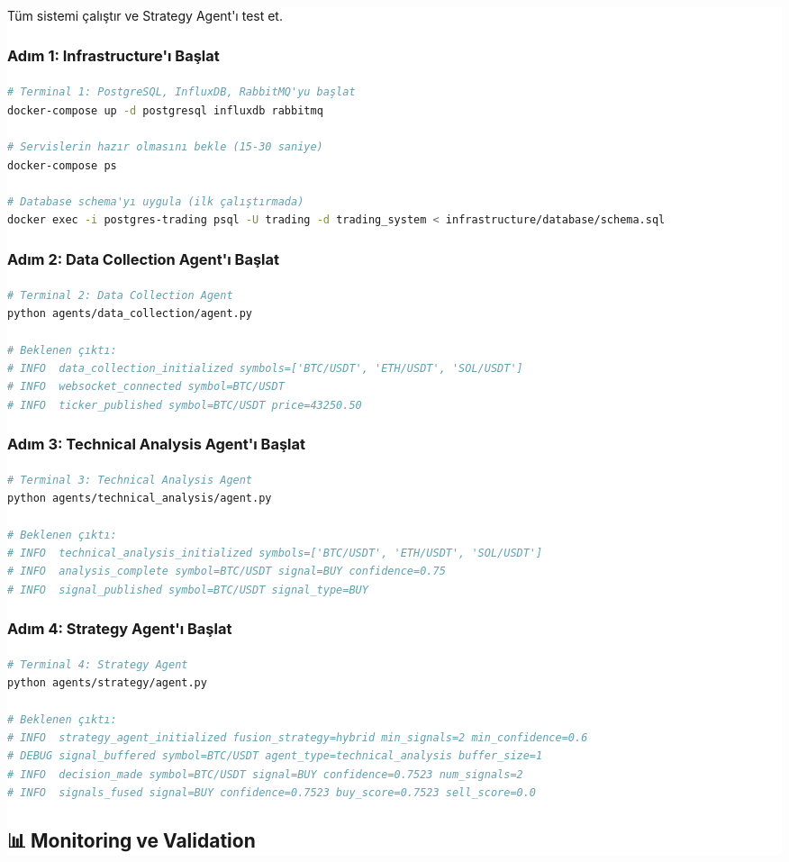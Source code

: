 Tüm sistemi çalıştır ve Strategy Agent'ı test et.

### Adım 1: Infrastructure'ı Başlat

```bash
# Terminal 1: PostgreSQL, InfluxDB, RabbitMQ'yu başlat
docker-compose up -d postgresql influxdb rabbitmq

# Servislerin hazır olmasını bekle (15-30 saniye)
docker-compose ps

# Database schema'yı uygula (ilk çalıştırmada)
docker exec -i postgres-trading psql -U trading -d trading_system < infrastructure/database/schema.sql
```

### Adım 2: Data Collection Agent'ı Başlat

```bash
# Terminal 2: Data Collection Agent
python agents/data_collection/agent.py

# Beklenen çıktı:
# INFO  data_collection_initialized symbols=['BTC/USDT', 'ETH/USDT', 'SOL/USDT']
# INFO  websocket_connected symbol=BTC/USDT
# INFO  ticker_published symbol=BTC/USDT price=43250.50
```

### Adım 3: Technical Analysis Agent'ı Başlat

```bash
# Terminal 3: Technical Analysis Agent
python agents/technical_analysis/agent.py

# Beklenen çıktı:
# INFO  technical_analysis_initialized symbols=['BTC/USDT', 'ETH/USDT', 'SOL/USDT']
# INFO  analysis_complete symbol=BTC/USDT signal=BUY confidence=0.75
# INFO  signal_published symbol=BTC/USDT signal_type=BUY
```

### Adım 4: Strategy Agent'ı Başlat

```bash
# Terminal 4: Strategy Agent
python agents/strategy/agent.py

# Beklenen çıktı:
# INFO  strategy_agent_initialized fusion_strategy=hybrid min_signals=2 min_confidence=0.6
# DEBUG signal_buffered symbol=BTC/USDT agent_type=technical_analysis buffer_size=1
# INFO  decision_made symbol=BTC/USDT signal=BUY confidence=0.7523 num_signals=2
# INFO  signals_fused signal=BUY confidence=0.7523 buy_score=0.7523 sell_score=0.0
```

## 📊 Monitoring ve Validation
